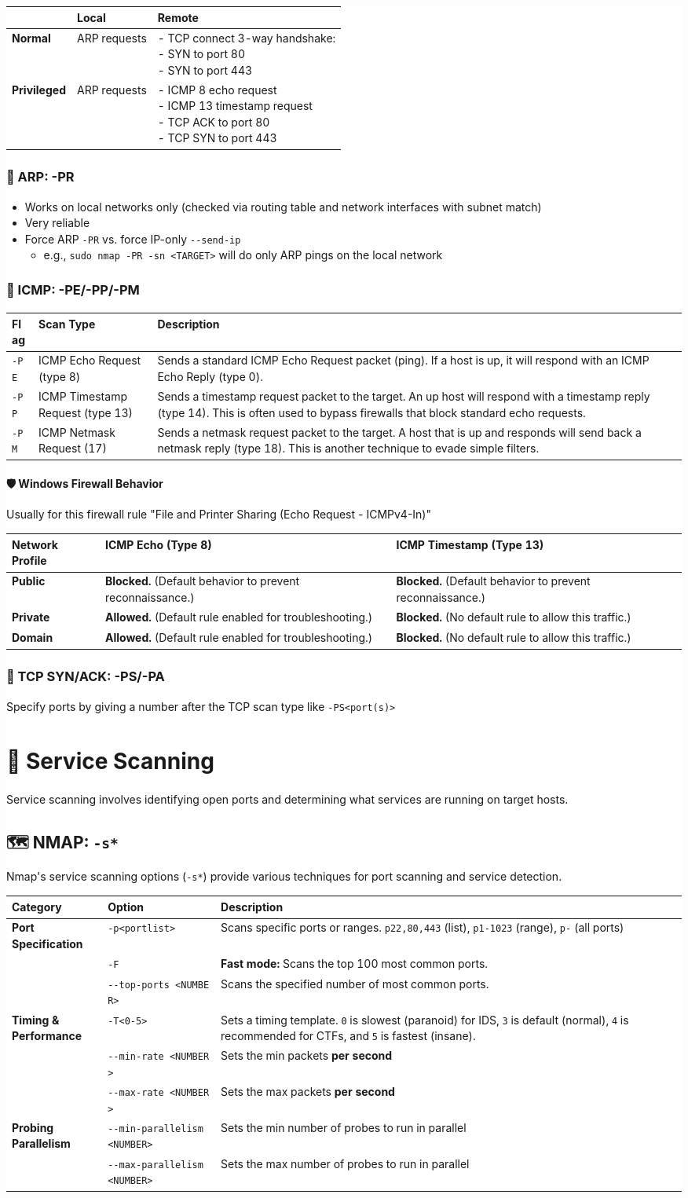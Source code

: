 |                | **Local**    | **Remote**                                                                                               |
| :------------- | :----------- | :------------------------------------------------------------------------------------------------------- |
| **Normal**     | ARP requests | - TCP connect 3-way handshake: <br>  - SYN to port 80 <br>  - SYN to port 443                            |
| **Privileged** | ARP requests | - ICMP 8 echo request <br>- ICMP 13 timestamp request <br>- TCP ACK to port 80 <br>- TCP SYN to port 443 |

### 🔗 ARP: -PR

- Works on local networks only (checked via routing table and network interfaces with subnet match)
- Very reliable
- Force ARP `-PR` vs. force IP-only `--send-ip`
  - e.g., `sudo nmap -PR -sn <TARGET>` will do only ARP pings on the local network 

### 📡 ICMP: -PE/-PP/-PM

| Flag  | Scan Type                        | Description                                                                                                                                                                         |
| :---- | :------------------------------- | :---------------------------------------------------------------------------------------------------------------------------------------------------------------------------------- |
| `-PE` | ICMP Echo Request (type 8)       | Sends a standard ICMP Echo Request packet (ping). If a host is up, it will respond with an ICMP Echo Reply (type 0).                                                                |
| `-PP` | ICMP Timestamp Request (type 13) | Sends a timestamp request packet to the target. An up host will respond with a timestamp reply (type 14). This is often used to bypass firewalls that block standard echo requests. |
| `-PM` | ICMP Netmask Request (17)        | Sends a netmask request packet to the target. A host that is up and responds will send back a netmask reply (type 18). This is another technique to evade simple filters.           |

#### 🛡️ Windows Firewall Behavior

Usually for this firewall rule "File and Printer Sharing (Echo Request - ICMPv4-In)"

| Network Profile | ICMP Echo (Type 8)                                         | ICMP Timestamp (Type 13)                                   |
| :-------------- | :--------------------------------------------------------- | :--------------------------------------------------------- |
| **Public**      | **Blocked.** (Default behavior to prevent reconnaissance.) | **Blocked.** (Default behavior to prevent reconnaissance.) |
| **Private**     | **Allowed.** (Default rule enabled for troubleshooting.)   | **Blocked.** (No default rule to allow this traffic.)      |
| **Domain**      | **Allowed.** (Default rule enabled for troubleshooting.)   | **Blocked.** (No default rule to allow this traffic.)      |

### 🔌 TCP SYN/ACK: -PS/-PA

Specify ports by giving a number after the TCP scan type like `-PS<port(s)>`

# 🔎 Service Scanning

Service scanning involves identifying open ports and determining what services are running on target hosts.

## 🗺️ NMAP: `-s*`

Nmap's service scanning options (`-s*`) provide various techniques for port scanning and service detection.

| Category                 | Option                       | Description                                                                                                                                   |
| :----------------------- | :--------------------------- | :-------------------------------------------------------------------------------------------------------------------------------------------- |
| **Port Specification**   | `-p<portlist>`               | Scans specific ports or ranges. `p22,80,443` (list), `p1-1023` (range), `p-` (all ports)                                                      |
|                          | `-F`                         | **Fast mode:** Scans the top 100 most common ports.                                                                                           |
|                          | `--top-ports <NUMBER>`       | Scans the specified number of most common ports.                                                                                              |
| **Timing & Performance** | `-T<0-5>`                    | Sets a timing template. `0` is slowest (paranoid) for IDS, `3` is default (normal), `4` is recommended for CTFs, and `5` is fastest (insane). |
|                          | `--min-rate <NUMBER>`        | Sets the min packets **per second**                                                                                                           |
|                          | `--max-rate <NUMBER>`        | Sets the max packets **per second**                                                                                                           |
| **Probing Parallelism**  | `--min-parallelism <NUMBER>` | Sets the min number of probes to run in parallel                                                                                              |
|                          | `--max-parallelism <NUMBER>` | Sets the max number of probes to run in parallel                                                                                              |